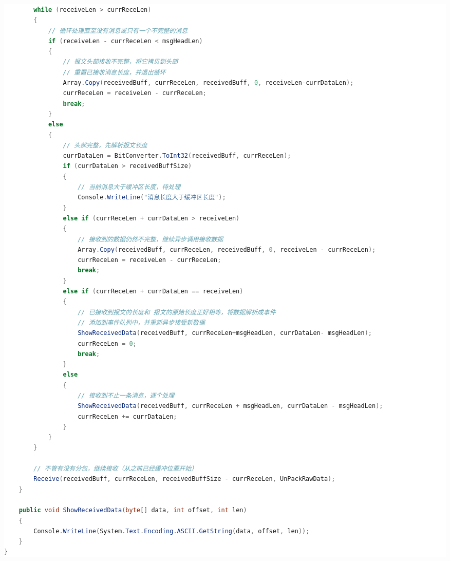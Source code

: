 ```csharp
        while (receiveLen > currReceLen)
        { 
            // 循环处理直至没有消息或只有一个不完整的消息
            if (receiveLen - currReceLen < msgHeadLen)
            {
                // 报文头部接收不完整，将它拷贝到头部
                // 重置已接收消息长度，并退出循环
                Array.Copy(receivedBuff, currReceLen, receivedBuff, 0, receiveLen-currDataLen);
                currReceLen = receiveLen - currReceLen;
                break;
            }
            else
            {
                // 头部完整，先解析报文长度
                currDataLen = BitConverter.ToInt32(receivedBuff, currReceLen);
                if (currDataLen > receivedBuffSize)
                {
                    // 当前消息大于缓冲区长度，待处理
                    Console.WriteLine("消息长度大于缓冲区长度");
                }
                else if (currReceLen + currDataLen > receiveLen)
                {
                    // 接收到的数据仍然不完整，继续异步调用接收数据
                    Array.Copy(receivedBuff, currReceLen, receivedBuff, 0, receiveLen - currReceLen);
                    currReceLen = receiveLen - currReceLen;
                    break;
                }
                else if (currReceLen + currDataLen == receiveLen)
                {
                    // 已接收到报文的长度和 报文的原始长度正好相等，将数据解析成事件
                    // 添加到事件队列中，并重新异步接受新数据
                    ShowReceivedData(receivedBuff, currReceLen+msgHeadLen, currDataLen- msgHeadLen);
                    currReceLen = 0;
                    break;
                }
                else
                {
                    // 接收到不止一条消息，逐个处理
                    ShowReceivedData(receivedBuff, currReceLen + msgHeadLen, currDataLen - msgHeadLen);
                    currReceLen += currDataLen;
                }
            }
        }

        // 不管有没有分包，继续接收（从之前已经缓冲位置开始）
        Receive(receivedBuff, currReceLen, receivedBuffSize - currReceLen, UnPackRawData);
    }

    public void ShowReceivedData(byte[] data, int offset, int len)
    {
        Console.WriteLine(System.Text.Encoding.ASCII.GetString(data, offset, len));
    }
}

```
